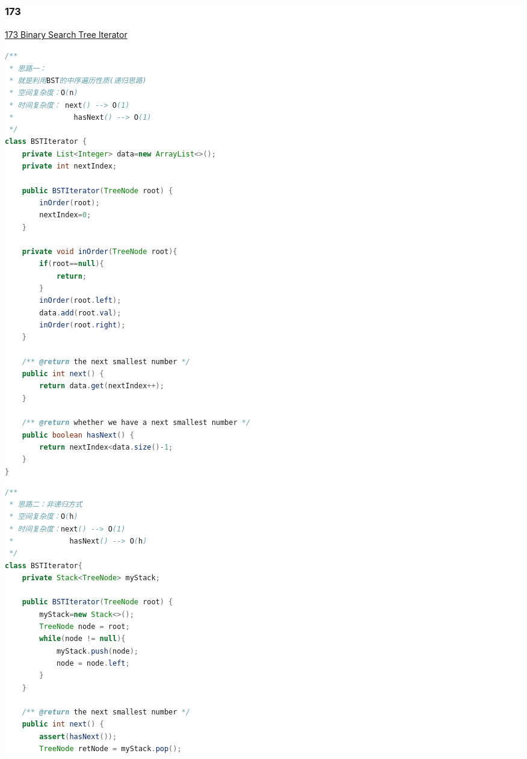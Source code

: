 ### 173
[173 Binary Search Tree Iterator](https://leetcode.com/problems/binary-search-tree-iterator/description/)
```java
/**
 * 思路一：
 * 就是利用BST的中序遍历性质(递归思路)
 * 空间复杂度：O(n)
 * 时间复杂度： next() --> O(1)
 *              hasNext() --> O(1)
 */
class BSTIterator {
    private List<Integer> data=new ArrayList<>();
    private int nextIndex;

    public BSTIterator(TreeNode root) {
        inOrder(root);
        nextIndex=0;
    }

    private void inOrder(TreeNode root){
        if(root==null){
            return;
        }
        inOrder(root.left);
        data.add(root.val);
        inOrder(root.right);
    }

    /** @return the next smallest number */
    public int next() {
        return data.get(nextIndex++);
    }

    /** @return whether we have a next smallest number */
    public boolean hasNext() {
        return nextIndex<data.size()-1;
    }
}
```

```java
/**
 * 思路二：非递归方式
 * 空间复杂度：O(h)
 * 时间复杂度：next() --> O(1)
 *             hasNext() --> O(h)
 */
class BSTIterator{
    private Stack<TreeNode> myStack;

    public BSTIterator(TreeNode root) {
        myStack=new Stack<>();
        TreeNode node = root;
        while(node != null){
            myStack.push(node);
            node = node.left;
        }
    }

    /** @return the next smallest number */
    public int next() {
        assert(hasNext());
        TreeNode retNode = myStack.pop();
```